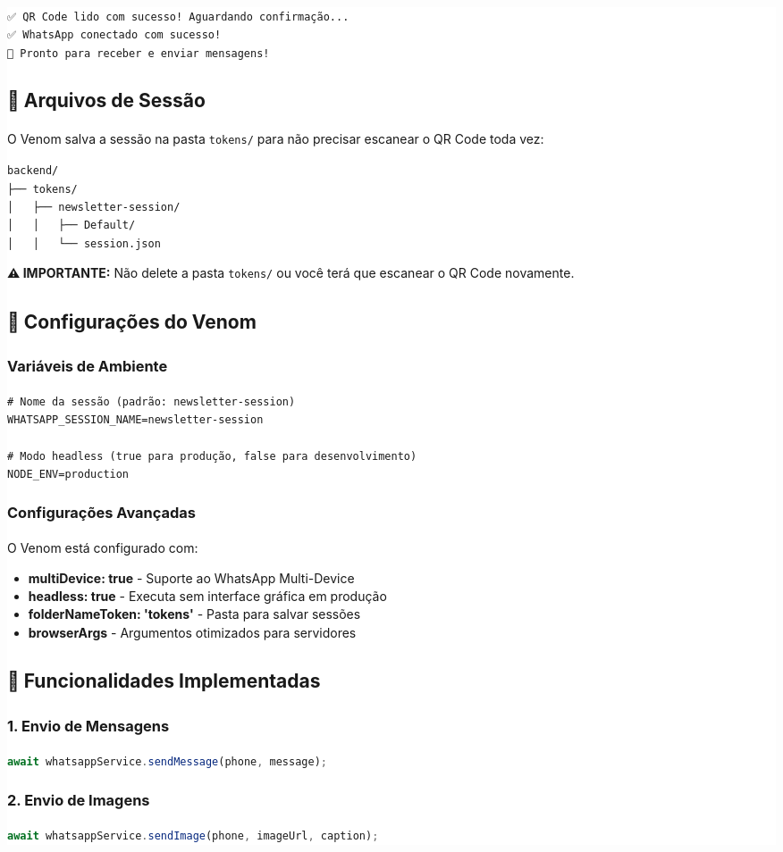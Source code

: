 ```
✅ QR Code lido com sucesso! Aguardando confirmação...
✅ WhatsApp conectado com sucesso!
📱 Pronto para receber e enviar mensagens!
```

## 📂 Arquivos de Sessão

O Venom salva a sessão na pasta `tokens/` para não precisar escanear o QR Code toda vez:

```
backend/
├── tokens/
│   ├── newsletter-session/
│   │   ├── Default/
│   │   └── session.json
```

**⚠️ IMPORTANTE:** Não delete a pasta `tokens/` ou você terá que escanear o QR Code novamente.

## 🔧 Configurações do Venom

### Variáveis de Ambiente

```env
# Nome da sessão (padrão: newsletter-session)
WHATSAPP_SESSION_NAME=newsletter-session

# Modo headless (true para produção, false para desenvolvimento)
NODE_ENV=production
```

### Configurações Avançadas

O Venom está configurado com:

- **multiDevice: true** - Suporte ao WhatsApp Multi-Device
- **headless: true** - Executa sem interface gráfica em produção
- **folderNameToken: 'tokens'** - Pasta para salvar sessões
- **browserArgs** - Argumentos otimizados para servidores

## 📱 Funcionalidades Implementadas

### 1. Envio de Mensagens
```javascript
await whatsappService.sendMessage(phone, message);
```

### 2. Envio de Imagens
```javascript
await whatsappService.sendImage(phone, imageUrl, caption);
```
